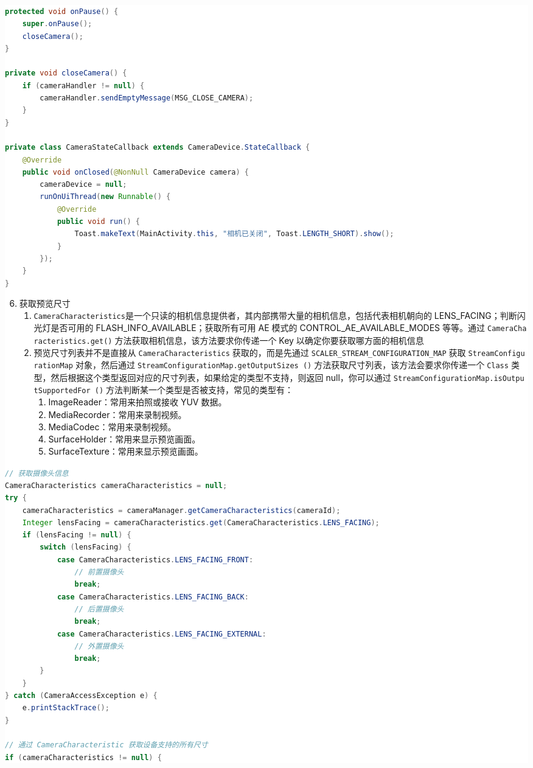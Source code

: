 ```java
protected void onPause() {
    super.onPause();
    closeCamera();
}

private void closeCamera() {
    if (cameraHandler != null) {
        cameraHandler.sendEmptyMessage(MSG_CLOSE_CAMERA);
    }
}

private class CameraStateCallback extends CameraDevice.StateCallback {
    @Override
    public void onClosed(@NonNull CameraDevice camera) {
        cameraDevice = null;
        runOnUiThread(new Runnable() {
            @Override
            public void run() {
                Toast.makeText(MainActivity.this, "相机已关闭", Toast.LENGTH_SHORT).show();
            }
        });
    }
}
```
6. 获取预览尺寸
	1.  `CameraCharacteristics`是一个只读的相机信息提供者，其内部携带大量的相机信息，包括代表相机朝向的 LENS_FACING；判断闪光灯是否可用的 FLASH_INFO_AVAILABLE；获取所有可用 AE 模式的 CONTROL_AE_AVAILABLE_MODES 等等。通过 `CameraCharacteristics.get()` 方法获取相机信息，该方法要求你传递一个 Key 以确定你要获取哪方面的相机信息
	2. 预览尺寸列表并不是直接从 `CameraCharacteristics` 获取的，而是先通过 `SCALER_STREAM_CONFIGURATION_MAP` 获取 `StreamConfigurationMap` 对象，然后通过 `StreamConfigurationMap.getOutputSizes ()` 方法获取尺寸列表，该方法会要求你传递一个 `Class` 类型，然后根据这个类型返回对应的尺寸列表，如果给定的类型不支持，则返回 null，你可以通过 `StreamConfigurationMap.isOutputSupportedFor ()` 方法判断某一个类型是否被支持，常见的类型有：
		1. ImageReader：常用来拍照或接收 YUV 数据。
		2. MediaRecorder：常用来录制视频。
		3. MediaCodec：常用来录制视频。
		4. SurfaceHolder：常用来显示预览画面。
		5. SurfaceTexture：常用来显示预览画面。
```java
// 获取摄像头信息
CameraCharacteristics cameraCharacteristics = null;
try {
    cameraCharacteristics = cameraManager.getCameraCharacteristics(cameraId);
    Integer lensFacing = cameraCharacteristics.get(CameraCharacteristics.LENS_FACING);
    if (lensFacing != null) {
        switch (lensFacing) {
            case CameraCharacteristics.LENS_FACING_FRONT:
                // 前置摄像头 
                break;
            case CameraCharacteristics.LENS_FACING_BACK:
                // 后置摄像头 
                break;
            case CameraCharacteristics.LENS_FACING_EXTERNAL:
                // 外置摄像头 
                break;
        }
    }
} catch (CameraAccessException e) {
    e.printStackTrace();
}

// 通过 CameraCharacteristic 获取设备支持的所有尺寸
if (cameraCharacteristics != null) {
```